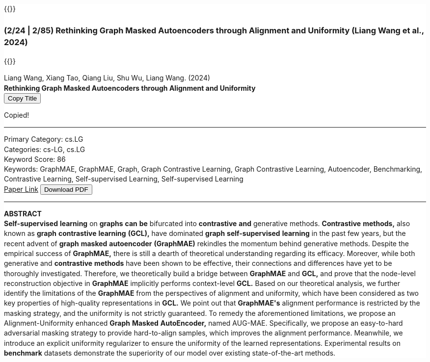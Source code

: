 {{</citation>}}


### (2/24 | 2/85) Rethinking Graph Masked Autoencoders through Alignment and Uniformity (Liang Wang et al., 2024)

{{<citation>}}

Liang Wang, Xiang Tao, Qiang Liu, Shu Wu, Liang Wang. (2024)  
**Rethinking Graph Masked Autoencoders through Alignment and Uniformity**
<br/>
<button class="copy-to-clipboard" title="Rethinking Graph Masked Autoencoders through Alignment and Uniformity" index=2>
  <span class="copy-to-clipboard-item">Copy Title<span>
</button>
<div class="toast toast-copied toast-index-2 align-items-center text-bg-secondary border-0 position-absolute top-0 end-0" role="alert" aria-live="assertive" aria-atomic="true">
  <div class="d-flex">
    <div class="toast-body">
      Copied!
    </div>
  </div>
</div>

---
Primary Category: cs.LG  
Categories: cs-LG, cs.LG  
Keyword Score: 86  
Keywords: GraphMAE, GraphMAE, Graph, Graph Contrastive Learning, Graph Contrastive Learning, Autoencoder, Benchmarking, Contrastive Learning, Self-supervised Learning, Self-supervised Learning  
<a type="button" class="btn btn-outline-primary" href="http://arxiv.org/abs/2402.07225v1" target="_blank" >Paper Link</a>
<button type="button" class="btn btn-outline-primary download-pdf" url="https://arxiv.org/pdf/2402.07225v1.pdf" filename="2402.07225v1.pdf">Download PDF</button>

---


**ABSTRACT**  
<b>Self-supervised</b> <b>learning</b> on <b>graphs</b> <b>can</b> <b>be</b> bifurcated into <b>contrastive</b> <b>and</b> generative methods. <b>Contrastive</b> <b>methods,</b> also known as <b>graph</b> <b>contrastive</b> <b>learning</b> <b>(GCL),</b> have dominated <b>graph</b> <b>self-supervised</b> <b>learning</b> in the past few years, but the recent advent of <b>graph</b> <b>masked</b> <b>autoencoder</b> <b>(GraphMAE)</b> rekindles the momentum behind generative methods. Despite the empirical success of <b>GraphMAE,</b> there is still a dearth of theoretical understanding regarding its efficacy. Moreover, while both generative and <b>contrastive</b> <b>methods</b> have been shown to be effective, their connections and differences have yet to be thoroughly investigated. Therefore, we theoretically build a bridge between <b>GraphMAE</b> and <b>GCL,</b> and prove that the node-level reconstruction objective in <b>GraphMAE</b> implicitly performs context-level <b>GCL.</b> Based on our theoretical analysis, we further identify the limitations of the <b>GraphMAE</b> from the perspectives of alignment and uniformity, which have been considered as two key properties of high-quality representations in <b>GCL.</b> We point out that <b>GraphMAE's</b> alignment performance is restricted by the masking strategy, and the uniformity is not strictly guaranteed. To remedy the aforementioned limitations, we propose an Alignment-Uniformity enhanced <b>Graph</b> <b>Masked</b> <b>AutoEncoder,</b> named AUG-MAE. Specifically, we propose an easy-to-hard adversarial masking strategy to provide hard-to-align samples, which improves the alignment performance. Meanwhile, we introduce an explicit uniformity regularizer to ensure the uniformity of the learned representations. Experimental results on <b>benchmark</b> datasets demonstrate the superiority of our model over existing state-of-the-art methods.
